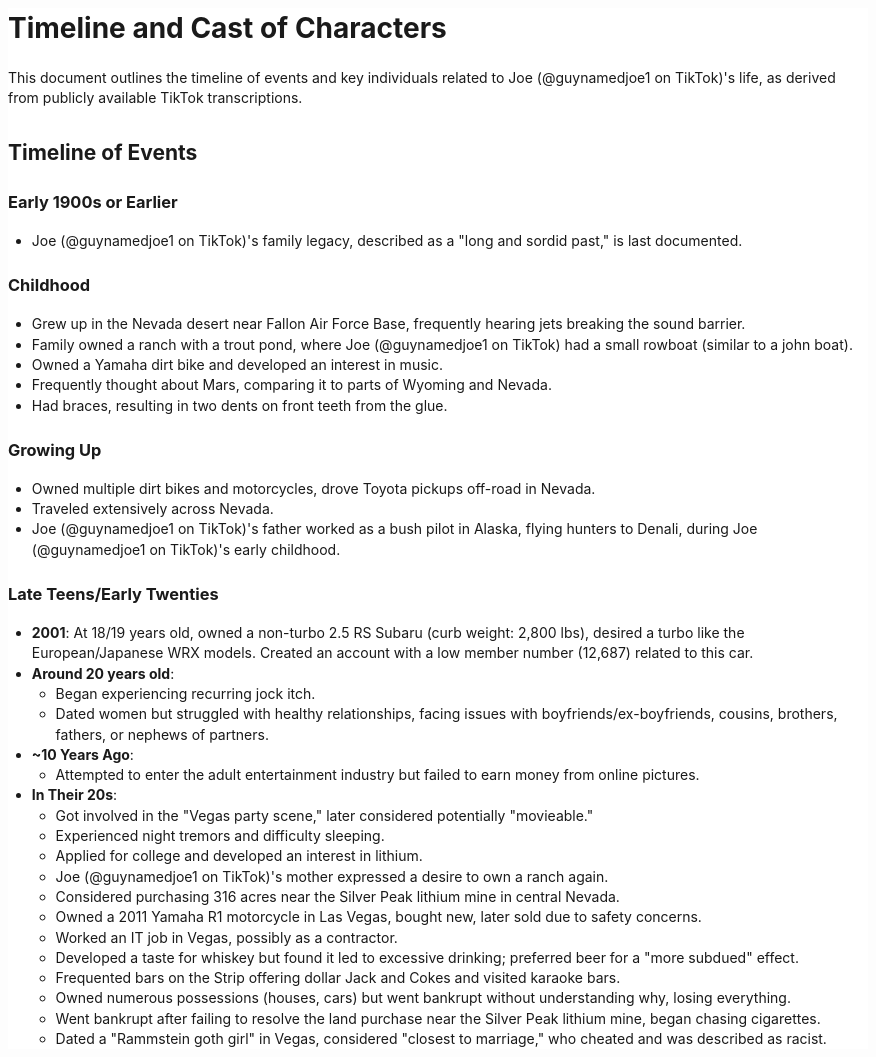 # Timeline and Cast of Characters

This document outlines the timeline of events and key individuals related to Joe (@guynamedjoe1 on TikTok)'s life, as derived from publicly available TikTok transcriptions.

## Timeline of Events

### Early 1900s or Earlier
- Joe (@guynamedjoe1 on TikTok)'s family legacy, described as a "long and sordid past," is last documented.

### Childhood
- Grew up in the Nevada desert near Fallon Air Force Base, frequently hearing jets breaking the sound barrier.
- Family owned a ranch with a trout pond, where Joe (@guynamedjoe1 on TikTok) had a small rowboat (similar to a john boat).
- Owned a Yamaha dirt bike and developed an interest in music.
- Frequently thought about Mars, comparing it to parts of Wyoming and Nevada.
- Had braces, resulting in two dents on front teeth from the glue.

### Growing Up
- Owned multiple dirt bikes and motorcycles, drove Toyota pickups off-road in Nevada.
- Traveled extensively across Nevada.
- Joe (@guynamedjoe1 on TikTok)'s father worked as a bush pilot in Alaska, flying hunters to Denali, during Joe (@guynamedjoe1 on TikTok)'s early childhood.

### Late Teens/Early Twenties
- **2001**: At 18/19 years old, owned a non-turbo 2.5 RS Subaru (curb weight: 2,800 lbs), desired a turbo like the European/Japanese WRX models. Created an account with a low member number (12,687) related to this car.
- **Around 20 years old**:
  - Began experiencing recurring jock itch.
  - Dated women but struggled with healthy relationships, facing issues with boyfriends/ex-boyfriends, cousins, brothers, fathers, or nephews of partners.
- **~10 Years Ago**:
  - Attempted to enter the adult entertainment industry but failed to earn money from online pictures.
- **In Their 20s**:
  - Got involved in the "Vegas party scene," later considered potentially "movieable."
  - Experienced night tremors and difficulty sleeping.
  - Applied for college and developed an interest in lithium.
  - Joe (@guynamedjoe1 on TikTok)'s mother expressed a desire to own a ranch again.
  - Considered purchasing 316 acres near the Silver Peak lithium mine in central Nevada.
  - Owned a 2011 Yamaha R1 motorcycle in Las Vegas, bought new, later sold due to safety concerns.
  - Worked an IT job in Vegas, possibly as a contractor.
  - Developed a taste for whiskey but found it led to excessive drinking; preferred beer for a "more subdued" effect.
  - Frequented bars on the Strip offering dollar Jack and Cokes and visited karaoke bars.
  - Owned numerous possessions (houses, cars) but went bankrupt without understanding why, losing everything.
  - Went bankrupt after failing to resolve the land purchase near the Silver Peak lithium mine, began chasing cigarettes.
  - Dated a "Rammstein goth girl" in Vegas, considered "closest to marriage," who cheated and was described as racist.
